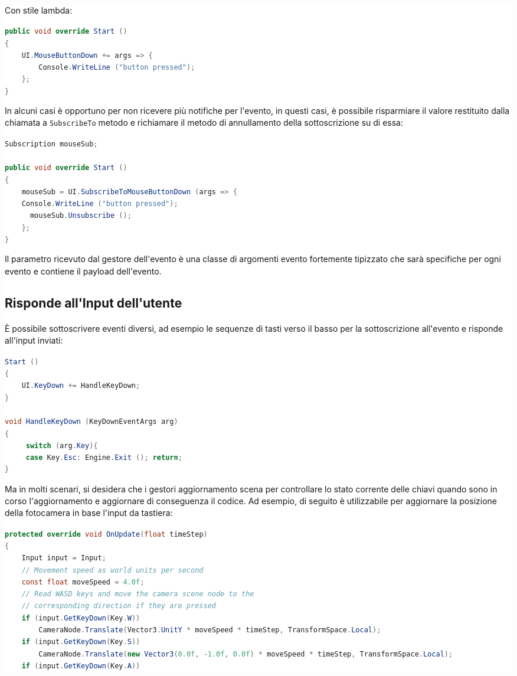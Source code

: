 Con stile lambda:

```csharp
public void override Start ()
{
    UI.MouseButtonDown += args => {
        Console.WriteLine ("button pressed");
    };
}
```

In alcuni casi è opportuno per non ricevere più notifiche per l'evento, in questi casi, è possibile risparmiare il valore restituito dalla chiamata a `SubscribeTo` metodo e richiamare il metodo di annullamento della sottoscrizione su di essa:

```csharp
Subscription mouseSub;

public void override Start ()
{
    mouseSub = UI.SubscribeToMouseButtonDown (args => {
    Console.WriteLine ("button pressed");
      mouseSub.Unsubscribe ();
    };
}
```

Il parametro ricevuto dal gestore dell'evento è una classe di argomenti evento fortemente tipizzato che sarà specifiche per ogni evento e contiene il payload dell'evento.

## <a name="responding-to-user-input"></a>Risponde all'Input dell'utente

È possibile sottoscrivere eventi diversi, ad esempio le sequenze di tasti verso il basso per la sottoscrizione all'evento e risponde all'input inviati:

```csharp
Start ()
{
    UI.KeyDown += HandleKeyDown;
}

void HandleKeyDown (KeyDownEventArgs arg)
{
     switch (arg.Key){
     case Key.Esc: Engine.Exit (); return;
}
```

Ma in molti scenari, si desidera che i gestori aggiornamento scena per controllare lo stato corrente delle chiavi quando sono in corso l'aggiornamento e aggiornare di conseguenza il codice.  Ad esempio, di seguito è utilizzabile per aggiornare la posizione della fotocamera in base l'input da tastiera:

```csharp
protected override void OnUpdate(float timeStep)
{
    Input input = Input;
    // Movement speed as world units per second
    const float moveSpeed = 4.0f;
    // Read WASD keys and move the camera scene node to the
    // corresponding direction if they are pressed
    if (input.GetKeyDown(Key.W))
        CameraNode.Translate(Vector3.UnitY * moveSpeed * timeStep, TransformSpace.Local);
    if (input.GetKeyDown(Key.S))
        CameraNode.Translate(new Vector3(0.0f, -1.0f, 0.0f) * moveSpeed * timeStep, TransformSpace.Local);
    if (input.GetKeyDown(Key.A))
```